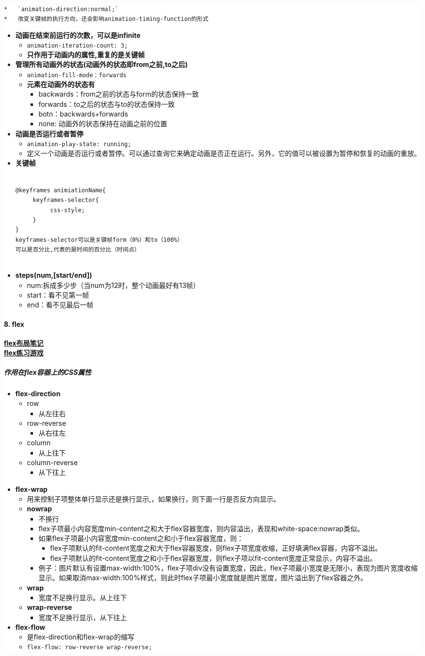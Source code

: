 	*	`animation-direction:normal;`
	*	改变关键帧的执行方向，还会影响animation-timing-function的形式
*	**动画在结束前运行的次数，可以是infinite**
	*	`animation-iteration-count: 3;`
	*	**只作用于动画内的属性,重复的是关键帧**
*	**管理所有动画外的状态(动画外的状态即from之前,to之后)**
	*	`animation-fill-mode：forwards`
	*	**元素在动画外的状态有**
		*	backwards：from之前的状态与form的状态保持一致
		*	forwards：to之后的状态与to的状态保持一致
		*	botn：backwards+forwards
		*	none: 动画外的状态保持在动画之前的位置
*	**动画是否运行或者暂停**
	*	`animation-play-state: running;`
	*	定义一个动画是否运行或者暂停。可以通过查询它来确定动画是否正在运行。另外，它的值可以被设置为暂停和恢复的动画的重放。
*	**关键帧**
	<pre>
	<code>
	@keyframes animiationName{
	     keyframes-selector{
	          css-style;
	     }
    }
	keyframes-selector可以是关键帧form（0%）和to（100%）
	可以是百分比,代表的是时间的百分比（时间点） 	
	</code>
	</pre>		
*	**steps(num,[start/end])**
	*	num:拆成多少步（当num为12时，整个动画最好有13帧）
	*	start：看不见第一帧
	*	end：看不见最后一帧			
#### 8. flex

**[flex布局笔记](https://www.zhangxinxu.com/wordpress/2018/10/display-flex-css3-css/ "display: flex布局笔记")**<br>
**[flex练习游戏](http://flexboxfroggy.com/ "flex练习游戏")**<br>
##### 作用在flex容器上的CSS属性

-	 **flex-direction**
		-	row
			-	 从左往右
		-	 row-reverse
				-	 从右往左
		-	 column
				-	 从上往下
		-	 column-reverse
				-	 从下往上
*	**flex-wrap**
	*	用来控制子项整体单行显示还是换行显示,，如果换行，则下面一行是否反方向显示。
	*	**nowrap**
		*	不换行
		*	flex子项最小内容宽度min-content之和大于flex容器宽度，则内容溢出，表现和white-space:nowrap类似。
		*	如果flex子项最小内容宽度min-content之和小于flex容器宽度，则：
			*	flex子项默认的fit-content宽度之和大于flex容器宽度，则flex子项宽度收缩，正好填满flex容器，内容不溢出。
			*	flex子项默认的fit-content宽度之和小于flex容器宽度，则flex子项以fit-content宽度正常显示，内容不溢出。
		*	例子：图片默认有设置max-width:100%，flex子项div没有设置宽度，因此，flex子项最小宽度是无限小，表现为图片宽度收缩显示。如果取消max-width:100%样式，则此时flex子项最小宽度就是图片宽度，图片溢出到了flex容器之外。
	*	**wrap**
		*	宽度不足换行显示。从上往下
	*	**wrap-reverse**
		*	宽度不足换行显示，从下往上
*	**flex-flow**
	*	是flex-direction和flex-wrap的缩写
	*	`flex-flow: row-reverse wrap-reverse;`